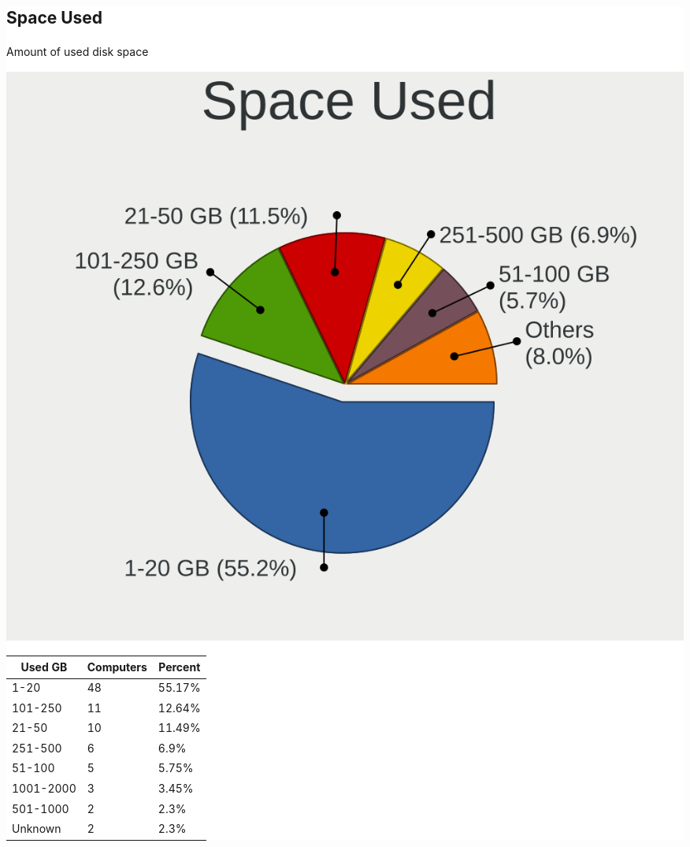 Space Used
----------

Amount of used disk space

![Space Used](./images/pie_chart/drive_space_used.svg)


| Used GB   | Computers | Percent |
|-----------|-----------|---------|
| 1-20      | 48        | 55.17%  |
| 101-250   | 11        | 12.64%  |
| 21-50     | 10        | 11.49%  |
| 251-500   | 6         | 6.9%    |
| 51-100    | 5         | 5.75%   |
| 1001-2000 | 3         | 3.45%   |
| 501-1000  | 2         | 2.3%    |
| Unknown   | 2         | 2.3%    |
